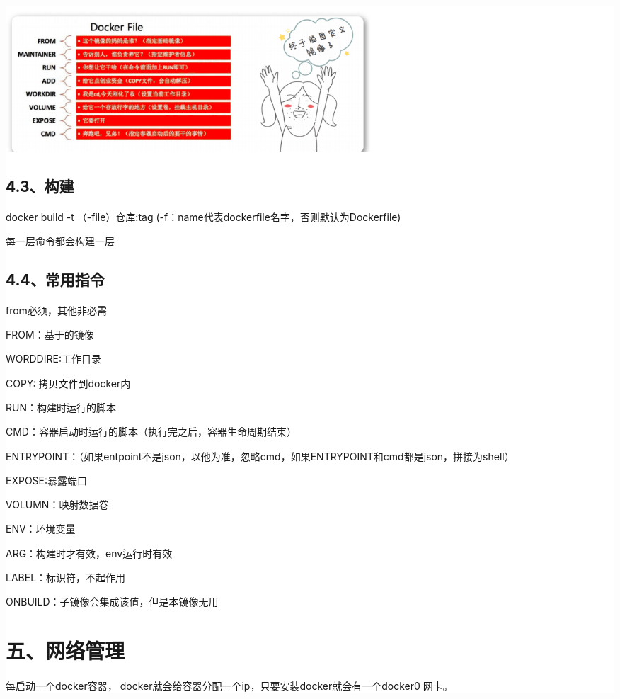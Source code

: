 <img src="../../images/image-20220329212129833.png" alt="image-20220329212129833" style="zoom:67%;" />

## 4.3、构建

docker build -t （-file）仓库:tag (-f：name代表dockerfile名字，否则默认为Dockerfile)

每一层命令都会构建一层

## 4.4、常用指令

from必须，其他非必需

FROM：基于的镜像

WORDDIRE:工作目录

COPY: 拷贝文件到docker内

RUN：构建时运行的脚本

CMD：容器启动时运行的脚本（执行完之后，容器生命周期结束）

ENTRYPOINT：（如果entpoint不是json，以他为准，忽略cmd，如果ENTRYPOINT和cmd都是json，拼接为shell）

EXPOSE:暴露端口

VOLUMN：映射数据卷

ENV：环境变量

ARG：构建时才有效，env运行时有效

LABEL：标识符，不起作用

ONBUILD：子镜像会集成该值，但是本镜像无用

# 五、网络管理

每启动一个docker容器， docker就会给容器分配一个ip，只要安装docker就会有一个docker0 网卡。
